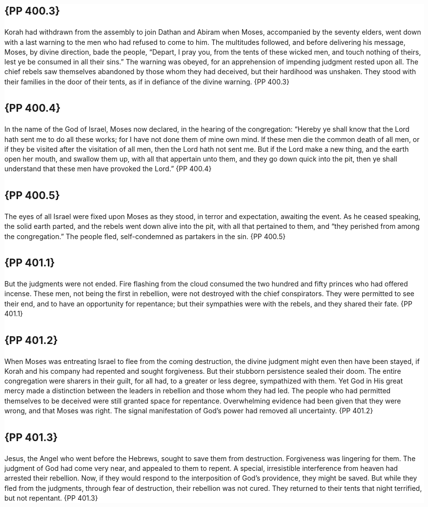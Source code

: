 ## {PP 400.3}

Korah had withdrawn from the assembly to join Dathan and Abiram when Moses, accompanied by the seventy elders, went down with a last warning to the men who had refused to come to him. The multitudes followed, and before delivering his message, Moses, by divine direction, bade the people, “Depart, I pray you, from the tents of these wicked men, and touch nothing of theirs, lest ye be consumed in all their sins.” The warning was obeyed, for an apprehension of impending judgment rested upon all. The chief rebels saw themselves abandoned by those whom they had deceived, but their hardihood was unshaken. They stood with their families in the door of their tents, as if in defiance of the divine warning. {PP 400.3}

## {PP 400.4}

In the name of the God of Israel, Moses now declared, in the hearing of the congregation: “Hereby ye shall know that the Lord hath sent me to do all these works; for I have not done them of mine own mind. If these men die the common death of all men, or if they be visited after the visitation of all men, then the Lord hath not sent me. But if the Lord make a new thing, and the earth open her mouth, and swallow them up, with all that appertain unto them, and they go down quick into the pit, then ye shall understand that these men have provoked the Lord.” {PP 400.4}

## {PP 400.5}

The eyes of all Israel were fixed upon Moses as they stood, in terror and expectation, awaiting the event. As he ceased speaking, the solid earth parted, and the rebels went down alive into the pit, with all that pertained to them, and “they perished from among the congregation.” The people fled, self-condemned as partakers in the sin. {PP 400.5}

## {PP 401.1}

But the judgments were not ended. Fire flashing from the cloud consumed the two hundred and fifty princes who had offered incense. These men, not being the first in rebellion, were not destroyed with the chief conspirators. They were permitted to see their end, and to have an opportunity for repentance; but their sympathies were with the rebels, and they shared their fate. {PP 401.1}

## {PP 401.2}

When Moses was entreating Israel to flee from the coming destruction, the divine judgment might even then have been stayed, if Korah and his company had repented and sought forgiveness. But their stubborn persistence sealed their doom. The entire congregation were sharers in their guilt, for all had, to a greater or less degree, sympathized with them. Yet God in His great mercy made a distinction between the leaders in rebellion and those whom they had led. The people who had permitted themselves to be deceived were still granted space for repentance. Overwhelming evidence had been given that they were wrong, and that Moses was right. The signal manifestation of God’s power had removed all uncertainty. {PP 401.2}

## {PP 401.3}

Jesus, the Angel who went before the Hebrews, sought to save them from destruction. Forgiveness was lingering for them. The judgment of God had come very near, and appealed to them to repent. A special, irresistible interference from heaven had arrested their rebellion. Now, if they would respond to the interposition of God’s providence, they might be saved. But while they fled from the judgments, through fear of destruction, their rebellion was not cured. They returned to their tents that night terrified, but not repentant. {PP 401.3}
